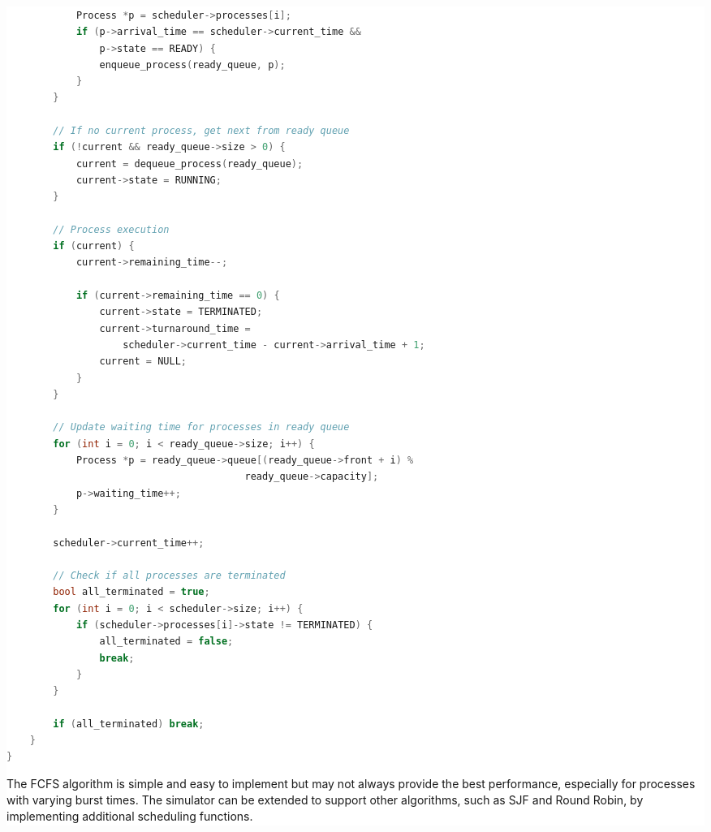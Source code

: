 ```c
            Process *p = scheduler->processes[i];
            if (p->arrival_time == scheduler->current_time &&
                p->state == READY) {
                enqueue_process(ready_queue, p);
            }
        }

        // If no current process, get next from ready queue
        if (!current && ready_queue->size > 0) {
            current = dequeue_process(ready_queue);
            current->state = RUNNING;
        }

        // Process execution
        if (current) {
            current->remaining_time--;

            if (current->remaining_time == 0) {
                current->state = TERMINATED;
                current->turnaround_time =
                    scheduler->current_time - current->arrival_time + 1;
                current = NULL;
            }
        }

        // Update waiting time for processes in ready queue
        for (int i = 0; i < ready_queue->size; i++) {
            Process *p = ready_queue->queue[(ready_queue->front + i) %
                                         ready_queue->capacity];
            p->waiting_time++;
        }

        scheduler->current_time++;

        // Check if all processes are terminated
        bool all_terminated = true;
        for (int i = 0; i < scheduler->size; i++) {
            if (scheduler->processes[i]->state != TERMINATED) {
                all_terminated = false;
                break;
            }
        }

        if (all_terminated) break;
    }
}
```

The FCFS algorithm is simple and easy to implement but may not always provide the best performance, especially for processes with varying burst times. The simulator can be extended to support other algorithms, such as SJF and Round Robin, by implementing additional scheduling functions.
